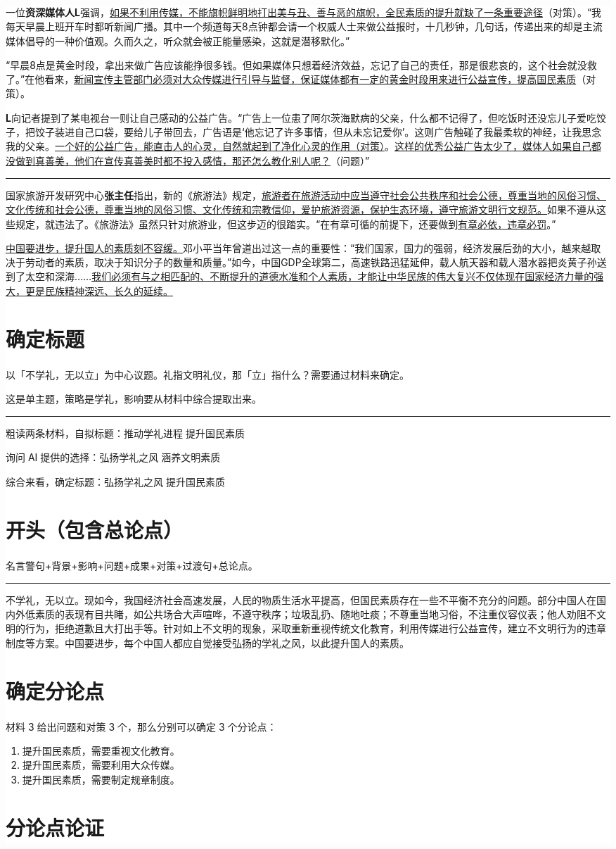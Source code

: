 
一位**资深媒体人L**强调，<u>如果不利用传媒，不能旗帜鲜明地打出美与丑、善与恶的旗帜，全民素质的提升就缺了一条重要途径</u>（对策）。“我每天早晨上班开车时都听新闻广播。其中一个频道每天8点钟都会请一个权威人士来做公益报时，十几秒钟，几句话，传递出来的却是主流媒体倡导的一种价值观。久而久之，听众就会被正能量感染，这就是潜移默化。”

“早晨8点是黄金时段，拿出来做广告应该能挣很多钱。但如果媒体只想着经济效益，忘记了自己的责任，那是很悲哀的，这个社会就没救了。”在他看来，<u>新闻宣传主管部门必须对大众传媒进行引导与监督，保证媒体都有一定的黄金时段用来进行公益宣传，提高国民素质</u>（对策）。

**L**向记者提到了某电视台一则让自己感动的公益广告。“广告上一位患了阿尔茨海默病的父亲，什么都不记得了，但吃饭时还没忘儿子爱吃饺子，把饺子装进自己口袋，要给儿子带回去，广告语是‘他忘记了许多事情，但从未忘记爱你’。这则广告触碰了我最柔软的神经，让我思念我的父亲。<u>一个好的公益广告，能直击人的心灵，自然就起到了净化心灵的作用（对策）</u>。<u>这样的优秀公益广告太少了，媒体人如果自己都没做到真善美，他们在宣传真善美时都不投入感情，那还怎么教化别人呢？</u>（问题）”

---

国家旅游开发研究中心**张主任**指出，新的《旅游法》规定，<u>旅游者在旅游活动中应当遵守社会公共秩序和社会公德，尊重当地的风俗习惯、文化传统和社会公德，尊重当地的风俗习惯、文化传统和宗教信仰，爱护旅游资源，保护生态环境，遵守旅游文明行文规范。</u>如果不遵从这些规定，就违法了。《旅游法》虽然只针对旅游业，但这步迈的很踏实。“在有章可循的前提下，还要做到<u>有章必依，违章必罚</u>。”

<u>中国要进步，提升国人的素质刻不容缓。</u>邓小平当年曾道出过这一点的重要性：“我们国家，国力的强弱，经济发展后劲的大小，越来越取决于劳动者的素质，取决于知识分子的数量和质量。”如今，中国GDP全球第二，高速铁路迅猛延伸，载人航天器和载人潜水器把炎黄子孙送到了太空和深海……<u>我们必须有与之相匹配的、不断提升的道德水准和个人素质，才能让中华民族的伟大复兴不仅体现在国家经济力量的强大，更是民族精神深远、长久的延续。</u>

# 确定标题

以「不学礼，无以立」为中心议题。礼指文明礼仪，那「立」指什么？需要通过材料来确定。

这是单主题，策略是学礼，影响要从材料中综合提取出来。

---

粗读两条材料，自拟标题：推动学礼进程 提升国民素质

询问 AI 提供的选择：弘扬学礼之风 涵养文明素质

综合来看，确定标题：弘扬学礼之风	提升国民素质

# 开头（包含总论点）

名言警句+背景+影响+问题+成果+对策+过渡句+总论点。

---

不学礼，无以立。现如今，我国经济社会高速发展，人民的物质生活水平提高，但国民素质存在一些不平衡不充分的问题。部分中国人在国内外低素质的表现有目共睹，如公共场合大声喧哗，不遵守秩序；垃圾乱扔、随地吐痰；不尊重当地习俗，不注重仪容仪表；他人劝阻不文明的行为，拒绝道歉且大打出手等。针对如上不文明的现象，采取重新重视传统文化教育，利用传媒进行公益宣传，建立不文明行为的违章制度等方案。中国要进步，每个中国人都应自觉接受弘扬的学礼之风，以此提升国人的素质。

# 确定分论点

材料 3 给出问题和对策 3 个，那么分别可以确定 3 个分论点：

1. 提升国民素质，需要重视文化教育。
1. 提升国民素质，需要利用大众传媒。
1. 提升国民素质，需要制定规章制度。

# 分论点论证
